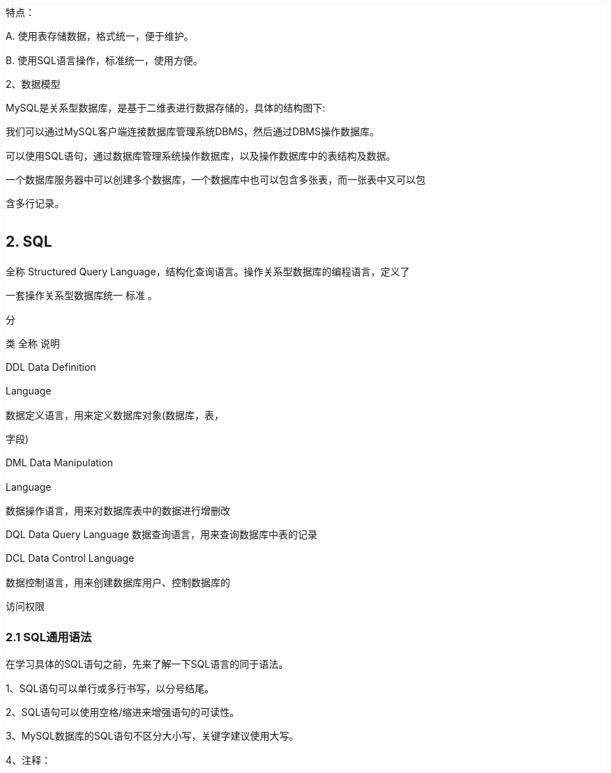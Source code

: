 
特点：

A. 使用表存储数据，格式统一，便于维护。

B. 使用SQL语言操作，标准统一，使用方便。

2、数据模型

MySQL是关系型数据库，是基于二维表进行数据存储的，具体的结构图下:

我们可以通过MySQL客户端连接数据库管理系统DBMS，然后通过DBMS操作数据库。

可以使用SQL语句，通过数据库管理系统操作数据库，以及操作数据库中的表结构及数据。

一个数据库服务器中可以创建多个数据库，一个数据库中也可以包含多张表，而一张表中又可以包

含多行记录。

## 2. SQL

全称 Structured Query Language，结构化查询语言。操作关系型数据库的编程语言，定义了

一套操作关系型数据库统一 标准 。


分

类 全称 说明

DDL Data Definition

Language

数据定义语言，用来定义数据库对象(数据库，表，

字段)

DML Data Manipulation

Language

数据操作语言，用来对数据库表中的数据进行增删改

DQL Data Query Language 数据查询语言，用来查询数据库中表的记录

DCL Data Control Language

数据控制语言，用来创建数据库用户、控制数据库的

访问权限

### 2.1 SQL通用语法

在学习具体的SQL语句之前，先来了解一下SQL语言的同于语法。

1、SQL语句可以单行或多行书写，以分号结尾。

2、SQL语句可以使用空格/缩进来增强语句的可读性。

3、MySQL数据库的SQL语句不区分大小写，关键字建议使用大写。

4、注释：

